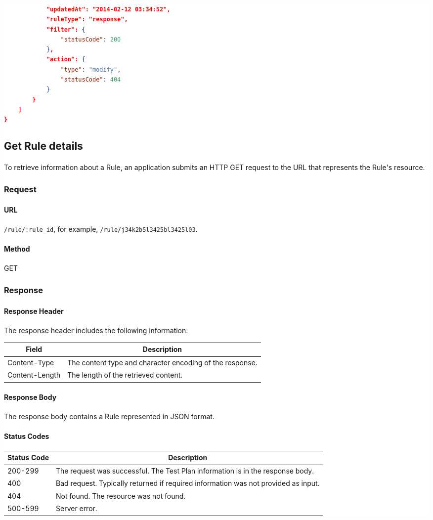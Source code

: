 ```json
            "updatedAt": "2014-02-12 03:34:52",
            "ruleType": "response",
            "filter": {
                "statusCode": 200
            },
            "action": {
                "type": "modify",
                "statusCode": 404
            }
        }
    ]
}
```

## Get Rule details

To retrieve information about a Rule, an application submits an HTTP GET request to the URL that represents the Rule's resource.

### Request

#### URL
`/rule/:rule_id`, for example, `/rule/j34k2b5l3425bl3425l03`.

#### Method
GET

### Response

#### Response Header
The response header includes the following information:

| Field | Description |
|---|---|
| Content-Type | The content type and character encoding of the response. |
| Content-Length | The length of the retrieved content. |

#### Response Body

The response body contains a Rule represented in JSON format.

#### Status Codes

| Status Code | Description |
|---|---|
| 200-299 | The request was successful. The Test Plan information is in the response body. |
| 400 | Bad request. Typically returned if required information was not provided as input. |
| 404 | Not found. The resource was not found. |
| 500-599 | Server error. |
